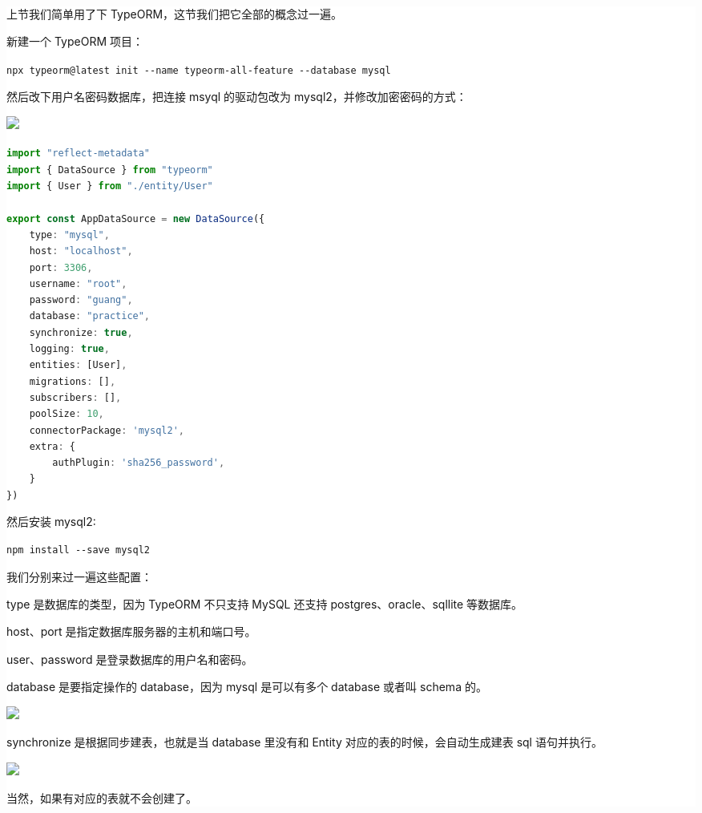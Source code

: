上节我们简单用了下 TypeORM，这节我们把它全部的概念过一遍。

新建一个 TypeORM 项目：

    npx typeorm@latest init --name typeorm-all-feature --database mysql

然后改下用户名密码数据库，把连接 msyql 的驱动包改为 mysql2，并修改加密密码的方式：

![](https://p9-juejin.byteimg.com/tos-cn-i-k3u1fbpfcp/3e65e7022353432fb0e3b44505b547af~tplv-k3u1fbpfcp-watermark.image?)

```typescript
import "reflect-metadata"
import { DataSource } from "typeorm"
import { User } from "./entity/User"

export const AppDataSource = new DataSource({
    type: "mysql",
    host: "localhost",
    port: 3306,
    username: "root",
    password: "guang",
    database: "practice",
    synchronize: true,
    logging: true,
    entities: [User],
    migrations: [],
    subscribers: [],
    poolSize: 10,
    connectorPackage: 'mysql2',
    extra: {
        authPlugin: 'sha256_password',
    }
})

```

然后安装 mysql2:

    npm install --save mysql2

我们分别来过一遍这些配置：

type 是数据库的类型，因为 TypeORM 不只支持 MySQL 还支持 postgres、oracle、sqllite 等数据库。

host、port 是指定数据库服务器的主机和端口号。

user、password 是登录数据库的用户名和密码。

database 是要指定操作的 database，因为 mysql 是可以有多个 database 或者叫 schema 的。

![](https://p6-juejin.byteimg.com/tos-cn-i-k3u1fbpfcp/d3bd5f96b94741ff87b656584a4edaa3~tplv-k3u1fbpfcp-watermark.image?)

synchronize 是根据同步建表，也就是当 database 里没有和 Entity 对应的表的时候，会自动生成建表 sql 语句并执行。

![](https://p3-juejin.byteimg.com/tos-cn-i-k3u1fbpfcp/a3db666e0d544ed8a13939e80bb6ac4c~tplv-k3u1fbpfcp-watermark.image?)

当然，如果有对应的表就不会创建了。

